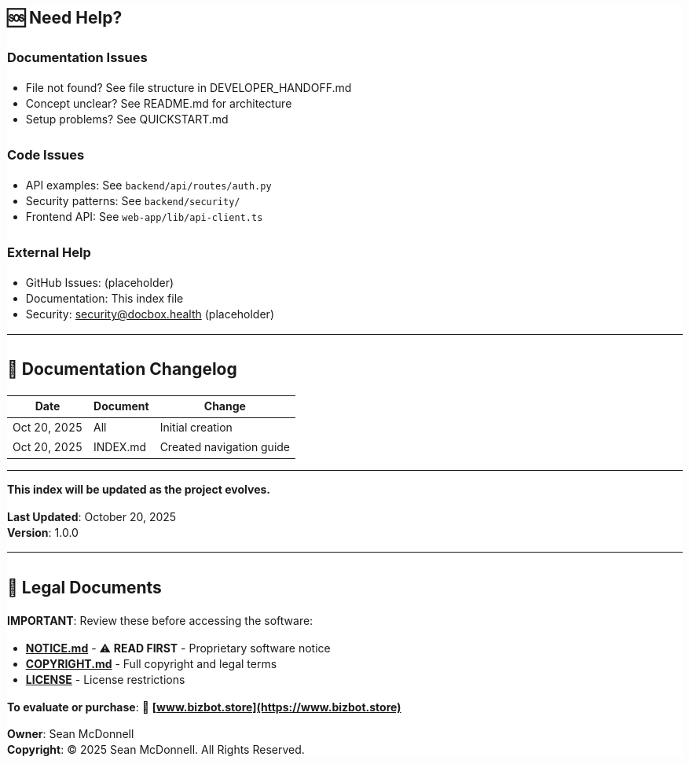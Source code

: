 
## 🆘 Need Help?

### Documentation Issues
- File not found? See file structure in DEVELOPER_HANDOFF.md
- Concept unclear? See README.md for architecture
- Setup problems? See QUICKSTART.md

### Code Issues
- API examples: See `backend/api/routes/auth.py`
- Security patterns: See `backend/security/`
- Frontend API: See `web-app/lib/api-client.ts`

### External Help
- GitHub Issues: (placeholder)
- Documentation: This index file
- Security: security@docbox.health (placeholder)

---

## 📅 Documentation Changelog

| Date | Document | Change |
|------|----------|--------|
| Oct 20, 2025 | All | Initial creation |
| Oct 20, 2025 | INDEX.md | Created navigation guide |

---

**This index will be updated as the project evolves.**

**Last Updated**: October 20, 2025  
**Version**: 1.0.0

---

## 📄 Legal Documents

**IMPORTANT**: Review these before accessing the software:

- **[NOTICE.md](NOTICE.md)** - ⚠️ **READ FIRST** - Proprietary software notice
- **[COPYRIGHT.md](COPYRIGHT.md)** - Full copyright and legal terms  
- **[LICENSE](LICENSE)** - License restrictions

**To evaluate or purchase**: 🔗 **[www.bizbot.store](https://www.bizbot.store)**

**Owner**: Sean McDonnell  
**Copyright**: © 2025 Sean McDonnell. All Rights Reserved.

